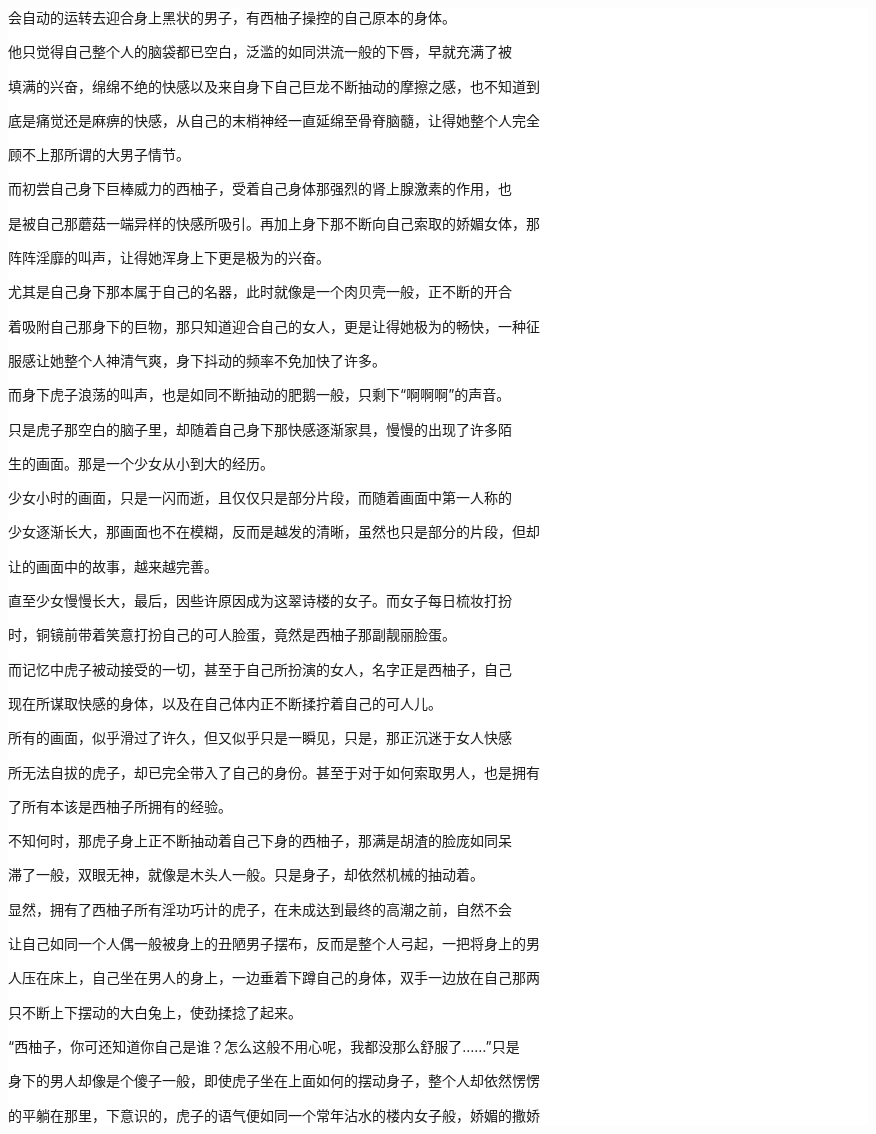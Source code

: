 会自动的运转去迎合身上黑状的男子，有西柚子操控的自己原本的身体。

他只觉得自己整个人的脑袋都已空白，泛滥的如同洪流一般的下唇，早就充满了被

填满的兴奋，绵绵不绝的快感以及来自身下自己巨龙不断抽动的摩擦之感，也不知道到

底是痛觉还是麻痹的快感，从自己的末梢神经一直延绵至骨脊脑髓，让得她整个人完全

顾不上那所谓的大男子情节。

而初尝自己身下巨棒威力的西柚子，受着自己身体那强烈的肾上腺激素的作用，也

是被自己那蘑菇一端异样的快感所吸引。再加上身下那不断向自己索取的娇媚女体，那

阵阵淫靡的叫声，让得她浑身上下更是极为的兴奋。

尤其是自己身下那本属于自己的名器，此时就像是一个肉贝壳一般，正不断的开合

着吸附自己那身下的巨物，那只知道迎合自己的女人，更是让得她极为的畅快，一种征

服感让她整个人神清气爽，身下抖动的频率不免加快了许多。

而身下虎子浪荡的叫声，也是如同不断抽动的肥鹅一般，只剩下“啊啊啊”的声音。

只是虎子那空白的脑子里，却随着自己身下那快感逐渐家具，慢慢的出现了许多陌

生的画面。那是一个少女从小到大的经历。

少女小时的画面，只是一闪而逝，且仅仅只是部分片段，而随着画面中第一人称的

少女逐渐长大，那画面也不在模糊，反而是越发的清晰，虽然也只是部分的片段，但却

让的画面中的故事，越来越完善。

直至少女慢慢长大，最后，因些许原因成为这翠诗楼的女子。而女子每日梳妆打扮

时，铜镜前带着笑意打扮自己的可人脸蛋，竟然是西柚子那副靓丽脸蛋。

而记忆中虎子被动接受的一切，甚至于自己所扮演的女人，名字正是西柚子，自己

现在所谋取快感的身体，以及在自己体内正不断揉拧着自己的可人儿。

所有的画面，似乎滑过了许久，但又似乎只是一瞬见，只是，那正沉迷于女人快感

所无法自拔的虎子，却已完全带入了自己的身份。甚至于对于如何索取男人，也是拥有

了所有本该是西柚子所拥有的经验。

不知何时，那虎子身上正不断抽动着自己下身的西柚子，那满是胡渣的脸庞如同呆

滞了一般，双眼无神，就像是木头人一般。只是身子，却依然机械的抽动着。

显然，拥有了西柚子所有淫功巧计的虎子，在未成达到最终的高潮之前，自然不会

让自己如同一个人偶一般被身上的丑陋男子摆布，反而是整个人弓起，一把将身上的男

人压在床上，自己坐在男人的身上，一边垂着下蹲自己的身体，双手一边放在自己那两

只不断上下摆动的大白兔上，使劲揉捻了起来。

“西柚子，你可还知道你自己是谁？怎么这般不用心呢，我都没那么舒服了……”只是

身下的男人却像是个傻子一般，即使虎子坐在上面如何的摆动身子，整个人却依然愣愣

的平躺在那里，下意识的，虎子的语气便如同一个常年沾水的楼内女子般，娇媚的撒娇
